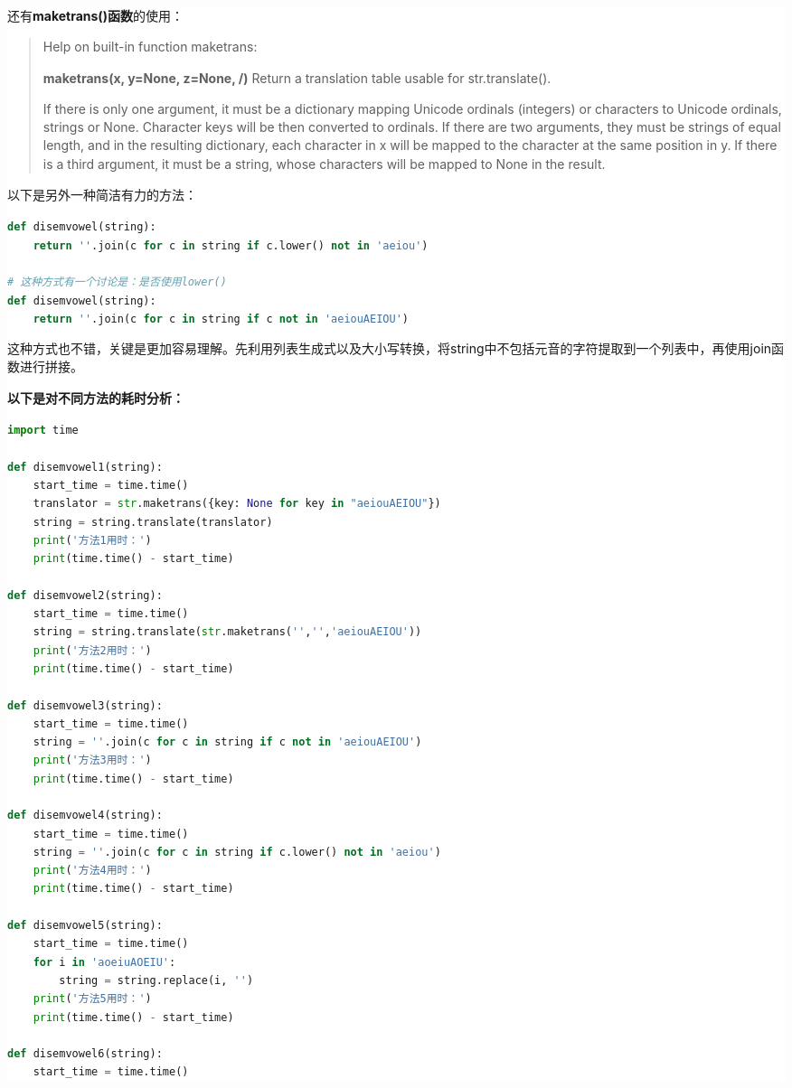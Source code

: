 还有**maketrans()函数**的使用：

> Help on built-in function maketrans:
>
> **maketrans(x, y=None, z=None, /)**
>  Return a translation table usable for str.translate().
>
>  If there is only one argument, it must be a dictionary mapping Unicode
>  ordinals (integers) or characters to Unicode ordinals, strings or None.
>  Character keys will be then converted to ordinals.
>  If there are two arguments, they must be strings of equal length, and
>  in the resulting dictionary, each character in x will be mapped to the
>  character at the same position in y. If there is a third argument, it
>  must be a string, whose characters will be mapped to None in the result.

以下是另外一种简洁有力的方法：

```python
def disemvowel(string):
    return ''.join(c for c in string if c.lower() not in 'aeiou')

# 这种方式有一个讨论是：是否使用lower()
def disemvowel(string):
    return ''.join(c for c in string if c not in 'aeiouAEIOU')
```

这种方式也不错，关键是更加容易理解。先利用列表生成式以及大小写转换，将string中不包括元音的字符提取到一个列表中，再使用join函数进行拼接。

**以下是对不同方法的耗时分析：**

```python
import time

def disemvowel1(string):
    start_time = time.time()
    translator = str.maketrans({key: None for key in "aeiouAEIOU"})
    string = string.translate(translator)
    print('方法1用时：')
    print(time.time() - start_time)

def disemvowel2(string):
    start_time = time.time()
    string = string.translate(str.maketrans('','','aeiouAEIOU'))
    print('方法2用时：')
    print(time.time() - start_time)

def disemvowel3(string):
    start_time = time.time()
    string = ''.join(c for c in string if c not in 'aeiouAEIOU')
    print('方法3用时：')
    print(time.time() - start_time)

def disemvowel4(string):
    start_time = time.time()
    string = ''.join(c for c in string if c.lower() not in 'aeiou')
    print('方法4用时：')
    print(time.time() - start_time)

def disemvowel5(string):
    start_time = time.time()
    for i in 'aoeiuAOEIU':
        string = string.replace(i, '')
    print('方法5用时：')
    print(time.time() - start_time)

def disemvowel6(string):
    start_time = time.time()
```